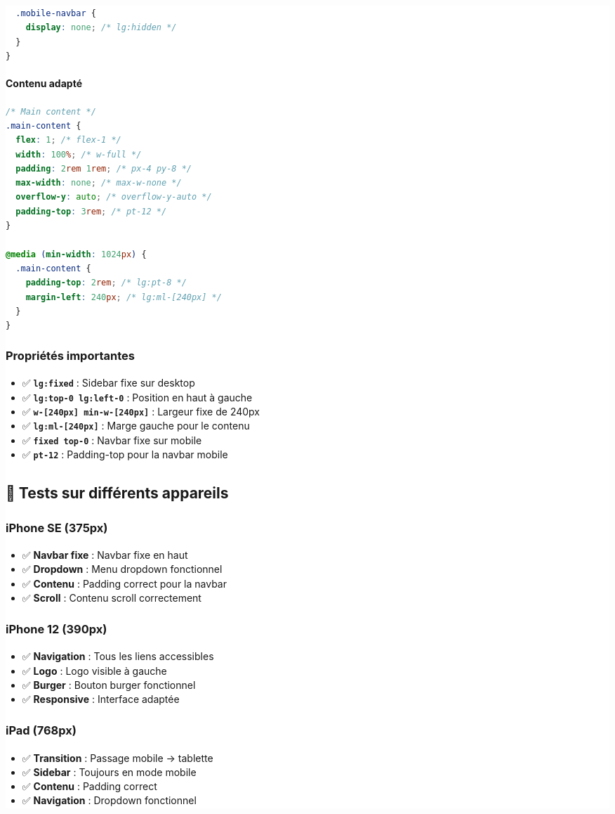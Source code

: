 ```css
  .mobile-navbar {
    display: none; /* lg:hidden */
  }
}
```

#### Contenu adapté
```css
/* Main content */
.main-content {
  flex: 1; /* flex-1 */
  width: 100%; /* w-full */
  padding: 2rem 1rem; /* px-4 py-8 */
  max-width: none; /* max-w-none */
  overflow-y: auto; /* overflow-y-auto */
  padding-top: 3rem; /* pt-12 */
}

@media (min-width: 1024px) {
  .main-content {
    padding-top: 2rem; /* lg:pt-8 */
    margin-left: 240px; /* lg:ml-[240px] */
  }
}
```

### Propriétés importantes
- ✅ **`lg:fixed`** : Sidebar fixe sur desktop
- ✅ **`lg:top-0 lg:left-0`** : Position en haut à gauche
- ✅ **`w-[240px] min-w-[240px]`** : Largeur fixe de 240px
- ✅ **`lg:ml-[240px]`** : Marge gauche pour le contenu
- ✅ **`fixed top-0`** : Navbar fixe sur mobile
- ✅ **`pt-12`** : Padding-top pour la navbar mobile

## 📱 Tests sur différents appareils

### iPhone SE (375px)
- ✅ **Navbar fixe** : Navbar fixe en haut
- ✅ **Dropdown** : Menu dropdown fonctionnel
- ✅ **Contenu** : Padding correct pour la navbar
- ✅ **Scroll** : Contenu scroll correctement

### iPhone 12 (390px)
- ✅ **Navigation** : Tous les liens accessibles
- ✅ **Logo** : Logo visible à gauche
- ✅ **Burger** : Bouton burger fonctionnel
- ✅ **Responsive** : Interface adaptée

### iPad (768px)
- ✅ **Transition** : Passage mobile → tablette
- ✅ **Sidebar** : Toujours en mode mobile
- ✅ **Contenu** : Padding correct
- ✅ **Navigation** : Dropdown fonctionnel
